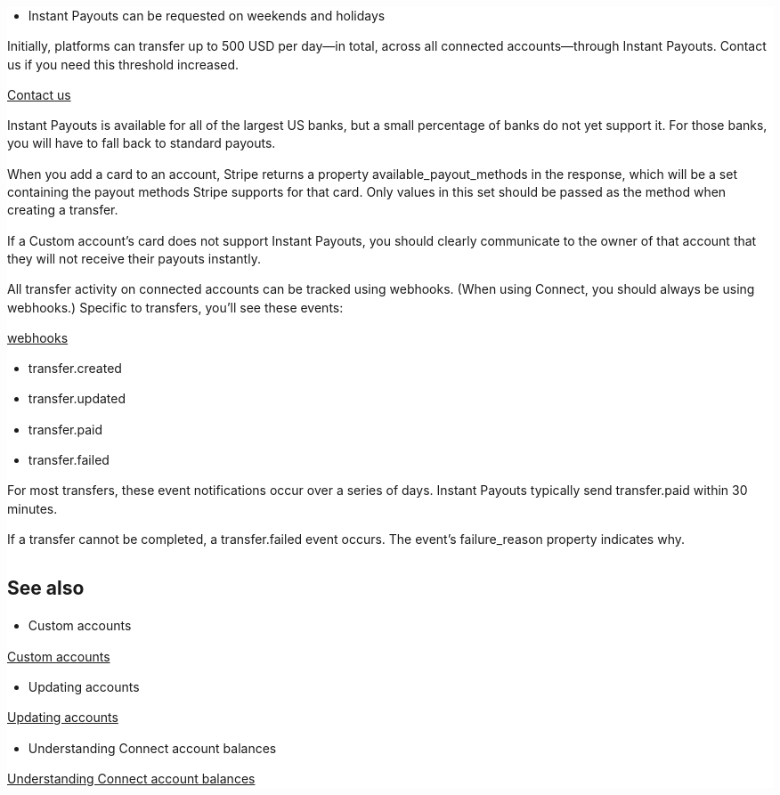 - Instant Payouts can be requested on weekends and holidays

Initially, platforms can transfer up to 500 USD per day—in total, across all connected accounts—through Instant Payouts. Contact us if you need this threshold increased.

[Contact us](https://support.stripe.com/contact)

Instant Payouts is available for all of the largest US banks, but a small percentage of banks do not yet support it. For those banks, you will have to fall back to standard payouts.

When you add a card to an account, Stripe returns a property available_payout_methods in the response, which will be a set containing the payout methods Stripe supports for that card. Only values in this set should be passed as the method when creating a transfer.

If a Custom account’s card does not support Instant Payouts, you should clearly communicate to the owner of that account that they will not receive their payouts instantly.

All transfer activity on connected accounts can be tracked using webhooks. (When using Connect, you should always be using webhooks.) Specific to transfers, you’ll see these events:

[webhooks](/webhooks)

- transfer.created

- transfer.updated

- transfer.paid

- transfer.failed

For most transfers, these event notifications occur over a series of days. Instant Payouts typically send transfer.paid within 30 minutes.

If a transfer cannot be completed, a transfer.failed event occurs. The event’s  failure_reason property indicates why.

## See also

- Custom accounts

[Custom accounts](/connect/custom-accounts)

- Updating accounts

[Updating accounts](/connect/updating-service-agreements)

- Understanding Connect account balances

[Understanding Connect account balances](/connect/account-balances)
